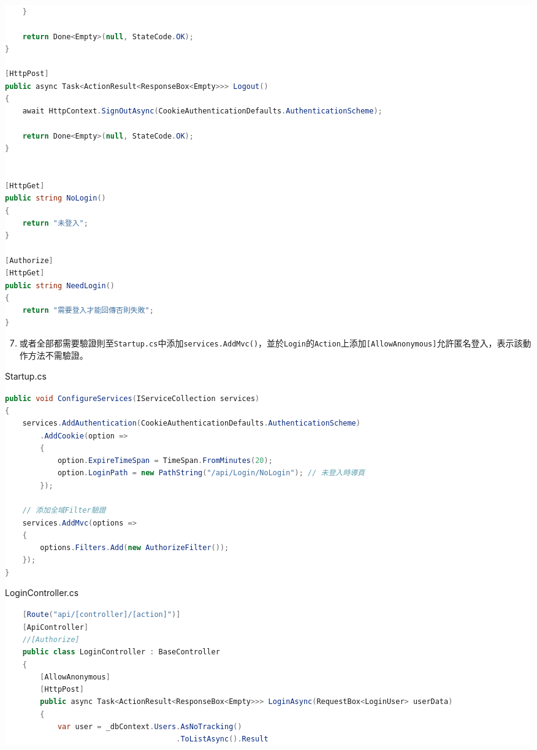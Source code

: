 ```C#
    }

    return Done<Empty>(null, StateCode.OK);
}

[HttpPost]
public async Task<ActionResult<ResponseBox<Empty>>> Logout()
{
    await HttpContext.SignOutAsync(CookieAuthenticationDefaults.AuthenticationScheme);

    return Done<Empty>(null, StateCode.OK);
}


[HttpGet]
public string NoLogin()
{
    return "未登入";
}

[Authorize]
[HttpGet]
public string NeedLogin()
{
    return "需要登入才能回傳否則失敗";
}
```

7. 或者全部都需要驗證則至`Startup.cs`中添加`services.AddMvc()`，並於`Login`的`Action`上添加`[AllowAnonymous]`允許匿名登入，表示該動作方法不需驗證。

Startup.cs
``` C#
public void ConfigureServices(IServiceCollection services)
{
    services.AddAuthentication(CookieAuthenticationDefaults.AuthenticationScheme)
        .AddCookie(option =>
        {
            option.ExpireTimeSpan = TimeSpan.FromMinutes(20);
            option.LoginPath = new PathString("/api/Login/NoLogin"); // 未登入時導頁
        });

    // 添加全域Filter驗證
    services.AddMvc(options =>
    {
        options.Filters.Add(new AuthorizeFilter());
    });
}
```

LoginController.cs
``` C#
    [Route("api/[controller]/[action]")]
    [ApiController]
    //[Authorize]
    public class LoginController : BaseController
    {
        [AllowAnonymous]
        [HttpPost]
        public async Task<ActionResult<ResponseBox<Empty>>> LoginAsync(RequestBox<LoginUser> userData)
        {
            var user = _dbContext.Users.AsNoTracking()
                                       .ToListAsync().Result
```

[1]: <https://learn.microsoft.com/zh-tw/aspnet/core/mvc/controllers/dependency-injection?view=aspnetcore-3.1> "ASP.NET Core 中的選項模式"
[2]: <https://oldmo860617.medium.com/%E6%9C%9D%E6%9B%B4%E5%A5%BD%E7%9A%84-ooc-%E8%B5%B0%E5%8E%BB-ioc-%E6%8E%A7%E5%88%B6%E5%8F%8D%E8%BD%89%E8%88%87-di-%E4%BE%9D%E8%B3%B4%E6%B3%A8%E5%85%A5-b7fed15ff058> "SOLID"
[3]: https://learn.microsoft.com/zh-tw/aspnet/core/security/authentication/cookie?view=aspnetcore-3.1
[4]: https://learn.microsoft.com/zh-tw/aspnet/core/fundamentals/http-context?view=aspnetcore-3.1